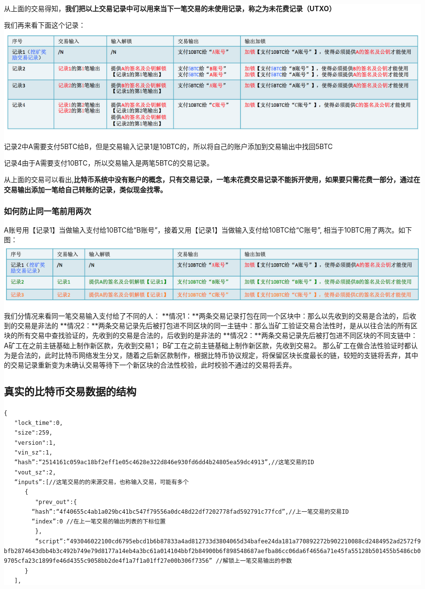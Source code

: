 从上面的交易得知，**我们把以上交易记录中可以用来当下一笔交易的未使用记录，称之为未花费记录（UTXO）**


我们再来看下面这个记录：
![](../images/区块链技术之比特币运作原理/getImage-20220824120509067.png)

记录2中A需要支付5BTC给B，但是交易输入记录1是10BTC的，所以将自己的账户添加到交易输出中找回5BTC

记录4由于A需要支付10BTC，所以交易输入是两笔5BTC的交易记录。

从上面的交易可以看出,**比特币系统中没有账户的概念，只有交易记录，一笔未花费交易记录不能拆开使用，如果要只需花费一部分，通过在交易输出添加一笔给自己转账的记录，类似现金找零。**

### 如何防止同一笔前用两次

A账号用【记录1】当做输入支付给10BTC给“B账号”，接着又用【记录1】当做输入支付给10BTC给“C账号”,
相当于10BTC用了两次。如下图：
![](../images/区块链技术之比特币运作原理/getImage-20220824120508784.png)

我们分情况来看同一笔交易输入支付给了不同的人：
**情况1：**两条交易记录打包在同一个区块中：那么以先收到的交易是合法的，后收到的交易是非法的
**情况2：**两条交易记录先后被打包进不同区块的同一主链中：那么当矿工验证交易合法性时，是从以往合法的所有区块的所有交易中查找验证的，先收到的交易是合法的，后收到的是非法的
**情况2：**两条交易记录先后被打包进不同区块的不同支链中：
A矿工在之前主链基础上制作新区款，先收到交易1；
B矿工在之前主链基础上制作新区款，先收到交易2。
那么矿工在做合法性验证时都认为是合法的，此时比特币网络发生分叉，随着之后新区款制作，根据比特币协议规定，将保留区块长度最长的链，较短的支链将丢弃，其中的交易记录重新变为未确认交易等待下一个新区块的合法性校验，此时校验不通过的交易将丢弃。


## 真实的比特币交易数据的结构
```
{
   "lock_time":0,
   "size":259,
   "version":1,
   "vin_sz":1,
   “hash”:“2514161c059ac18bf2eff1e05c4628e322d846e930fd6dd4b24805ea59dc4913”,//这笔交易的ID
   "vout_sz":2,
   “inputs”:[//这笔交易的的来源交易，也称输入交易，可能有多个
      {
         "prev_out":{
		“hash”:“4f40655c4ab1a029bc41bc547f79556a0dc48d22df7202778fad592791c77fcd”,//上一笔交易的交易ID
		“index”:0 //在上一笔交易的输出列表的下标位置
         },
         “script”:“493046022100cd6795ebcd1b6b87833a4ad812733d3804065d34bafee24da181a770892272b902210088cd2484952ad2572f9bfb2874643dbb4b3c492b749e79d8177a14eb4a3bc61a014104bbf2b84900b6f898548687aefba86cc06da6f4656a71e45fa55128b501455b5486cb09705cfa23c1899fe46d4355c9058bb2de4f1a7f1a01ff27e00b306f7356” //解锁上一笔交易输出的参数
      }
   ],
```